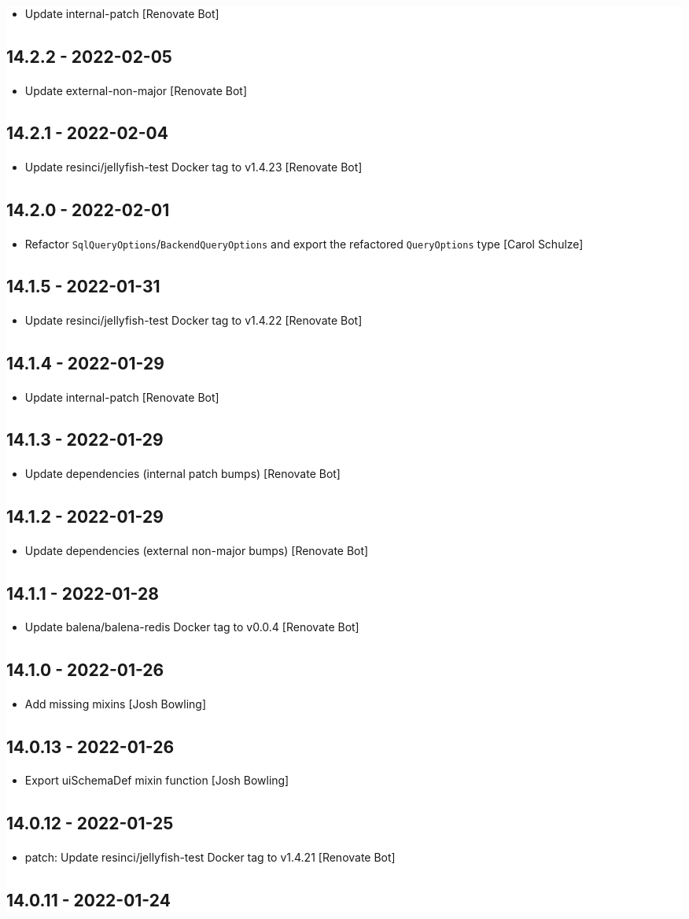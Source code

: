 * Update internal-patch [Renovate Bot]

## 14.2.2 - 2022-02-05

* Update external-non-major [Renovate Bot]

## 14.2.1 - 2022-02-04

* Update resinci/jellyfish-test Docker tag to v1.4.23 [Renovate Bot]

## 14.2.0 - 2022-02-01

* Refactor `SqlQueryOptions`/`BackendQueryOptions` and export the refactored `QueryOptions` type [Carol Schulze]

## 14.1.5 - 2022-01-31

* Update resinci/jellyfish-test Docker tag to v1.4.22 [Renovate Bot]

## 14.1.4 - 2022-01-29

* Update internal-patch [Renovate Bot]

## 14.1.3 - 2022-01-29

* Update dependencies (internal patch bumps) [Renovate Bot]

## 14.1.2 - 2022-01-29

* Update dependencies (external non-major bumps) [Renovate Bot]

## 14.1.1 - 2022-01-28

* Update balena/balena-redis Docker tag to v0.0.4 [Renovate Bot]

## 14.1.0 - 2022-01-26

* Add missing mixins [Josh Bowling]

## 14.0.13 - 2022-01-26

* Export uiSchemaDef mixin function [Josh Bowling]

## 14.0.12 - 2022-01-25

* patch: Update resinci/jellyfish-test Docker tag to v1.4.21 [Renovate Bot]

## 14.0.11 - 2022-01-24
